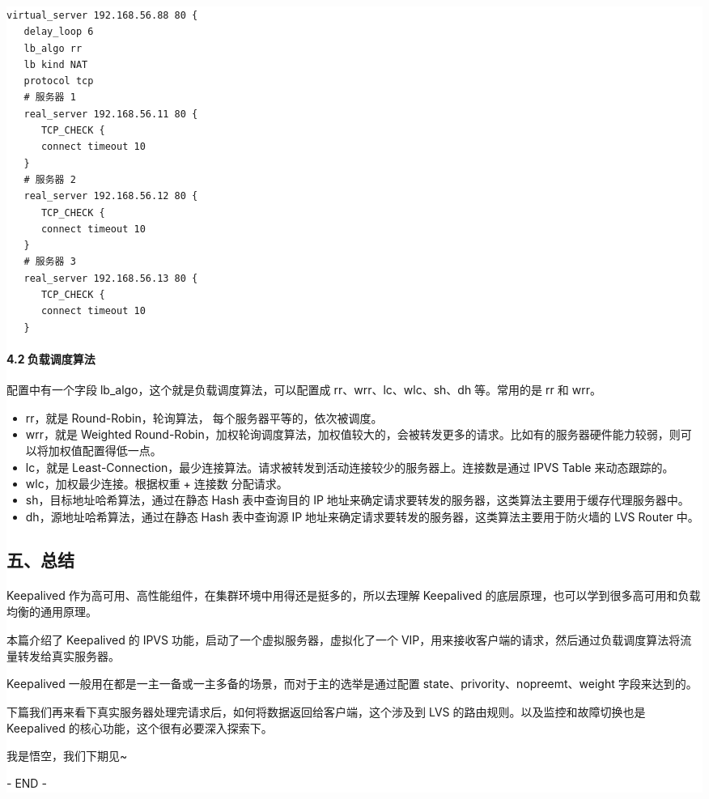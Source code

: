 ```
virtual_server 192.168.56.88 80 { 
   delay_loop 6 
   lb_algo rr 
   lb kind NAT 
   protocol tcp
   # 服务器 1
   real_server 192.168.56.11 80 { 
      TCP_CHECK { 
      connect timeout 10 
   }
   # 服务器 2
   real_server 192.168.56.12 80 { 
      TCP_CHECK { 
      connect timeout 10 
   }
   # 服务器 3
   real_server 192.168.56.13 80 { 
      TCP_CHECK { 
      connect timeout 10 
   }
```

#### 4.2 负载调度算法

配置中有一个字段 lb_algo，这个就是负载调度算法，可以配置成 rr、wrr、lc、wlc、sh、dh 等。常用的是 rr 和 wrr。

- rr，就是 Round-Robin，轮询算法， 每个服务器平等的，依次被调度。
- wrr，就是 Weighted Round-Robin，加权轮询调度算法，加权值较大的，会被转发更多的请求。比如有的服务器硬件能力较弱，则可以将加权值配置得低一点。
- lc，就是 Least-Connection，最少连接算法。请求被转发到活动连接较少的服务器上。连接数是通过 IPVS Table 来动态跟踪的。
- wlc，加权最少连接。根据权重 + 连接数 分配请求。
- sh，目标地址哈希算法，通过在静态 Hash 表中查询目的 IP 地址来确定请求要转发的服务器，这类算法主要用于缓存代理服务器中。
- dh，源地址哈希算法，通过在静态 Hash 表中查询源 IP 地址来确定请求要转发的服务器，这类算法主要用于防火墙的 LVS Router 中。

## **五、总结**

Keepalived 作为高可用、高性能组件，在集群环境中用得还是挺多的，所以去理解 Keepalived 的底层原理，也可以学到很多高可用和负载均衡的通用原理。

本篇介绍了 Keepalived 的 IPVS 功能，启动了一个虚拟服务器，虚拟化了一个 VIP，用来接收客户端的请求，然后通过负载调度算法将流量转发给真实服务器。

Keepalived 一般用在都是一主一备或一主多备的场景，而对于主的选举是通过配置 state、privority、nopreemt、weight 字段来达到的。

下篇我们再来看下真实服务器处理完请求后，如何将数据返回给客户端，这个涉及到 LVS 的路由规则。以及监控和故障切换也是 Keepalived 的核心功能，这个很有必要深入探索下。

我是悟空，我们下期见~

\- END -
